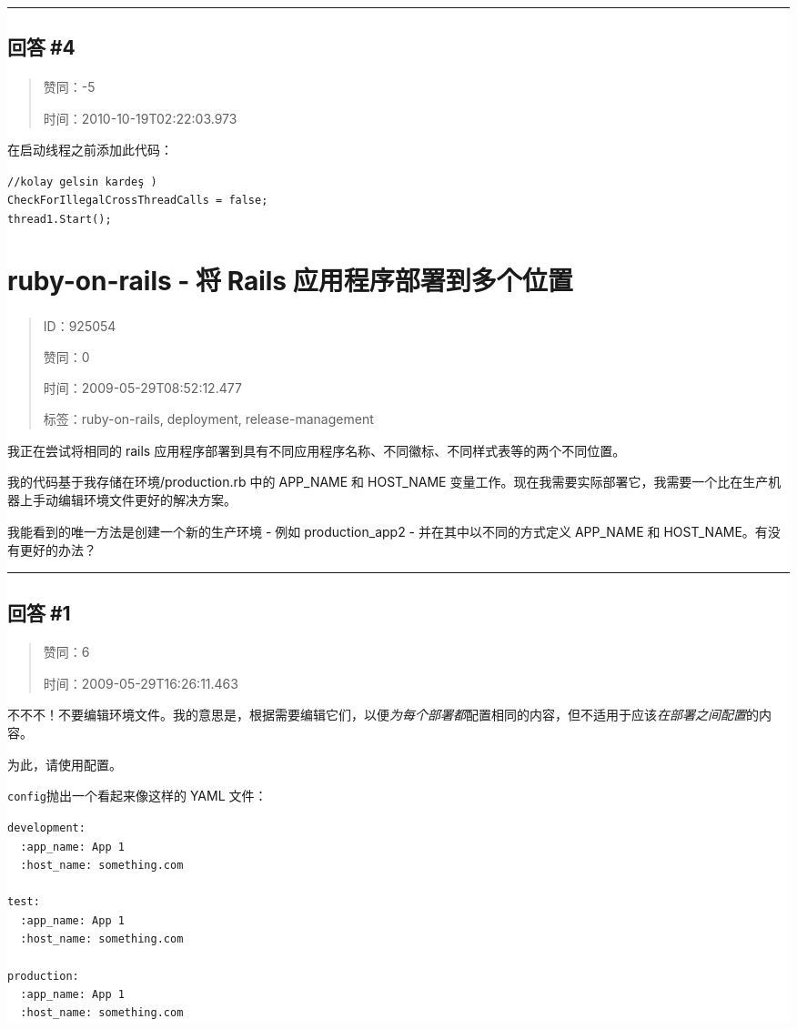 * * *

## 回答 #4

> 赞同：-5
> 
> 时间：2010-10-19T02:22:03.973

在启动线程之前添加此代码：

```
//kolay gelsin kardeş )
CheckForIllegalCrossThreadCalls = false;
thread1.Start(); 
```

# ruby-on-rails - 将 Rails 应用程序部署到多个位置

> ID：925054
> 
> 赞同：0
> 
> 时间：2009-05-29T08:52:12.477
> 
> 标签：ruby-on-rails, deployment, release-management

我正在尝试将相同的 rails 应用程序部署到具有不同应用程序名称、不同徽标、不同样式表等的两个不同位置。

我的代码基于我存储在环境/production.rb 中的 APP_NAME 和 HOST_NAME 变量工作。现在我需要实际部署它，我需要一个比在生产机器上手动编辑环境文件更好的解决方案。

我能看到的唯一方法是创建一个新的生产环境 - 例如 production_app2 - 并在其中以不同的方式定义 APP_NAME 和 HOST_NAME。有没有更好的办法？

* * *

## 回答 #1

> 赞同：6
> 
> 时间：2009-05-29T16:26:11.463

不不不！不要编辑环境文件。我的意思是，根据需要编辑它们，以便*为每个部署都*配置相同的内容，但不适用于应该*在部署之间配置*的内容。

为此，请使用配置。

`config`抛出一个看起来像这样的 YAML 文件：

```
development:
  :app_name: App 1
  :host_name: something.com

test:
  :app_name: App 1
  :host_name: something.com

production:
  :app_name: App 1
  :host_name: something.com 
```
